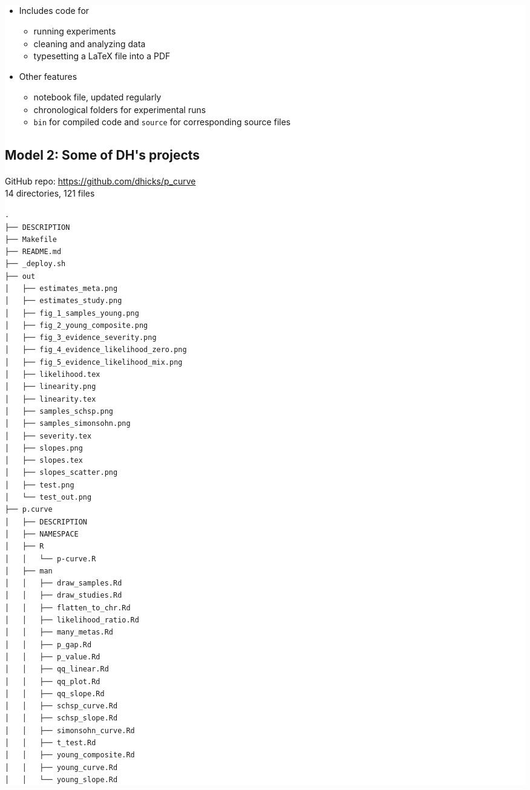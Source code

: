 </div>

- Includes code for 
    - running experiments
    - cleaning and analyzing data
    - typesetting a LaTeX file into a PDF

- Other features 
    - notebook file, updated regularly
    - chronological folders for experimental runs
    - `bin` for compiled code and `source` for corresponding source files

## Model 2: Some of DH's projects ##

GitHub repo: <https://github.com/dhicks/p_curve>\
14 directories, 121 files

```
.
├── DESCRIPTION
├── Makefile
├── README.md
├── _deploy.sh
├── out
│   ├── estimates_meta.png
│   ├── estimates_study.png
│   ├── fig_1_samples_young.png
│   ├── fig_2_young_composite.png
│   ├── fig_3_evidence_severity.png
│   ├── fig_4_evidence_likelihood_zero.png
│   ├── fig_5_evidence_likelihood_mix.png
│   ├── likelihood.tex
│   ├── linearity.png
│   ├── linearity.tex
│   ├── samples_schsp.png
│   ├── samples_simonsohn.png
│   ├── severity.tex
│   ├── slopes.png
│   ├── slopes.tex
│   ├── slopes_scatter.png
│   ├── test.png
│   └── test_out.png
├── p.curve
│   ├── DESCRIPTION
│   ├── NAMESPACE
│   ├── R
│   │   └── p-curve.R
│   ├── man
│   │   ├── draw_samples.Rd
│   │   ├── draw_studies.Rd
│   │   ├── flatten_to_chr.Rd
│   │   ├── likelihood_ratio.Rd
│   │   ├── many_metas.Rd
│   │   ├── p_gap.Rd
│   │   ├── p_value.Rd
│   │   ├── qq_linear.Rd
│   │   ├── qq_plot.Rd
│   │   ├── qq_slope.Rd
│   │   ├── schsp_curve.Rd
│   │   ├── schsp_slope.Rd
│   │   ├── simonsohn_curve.Rd
│   │   ├── t_test.Rd
│   │   ├── young_composite.Rd
│   │   ├── young_curve.Rd
│   │   └── young_slope.Rd
```
